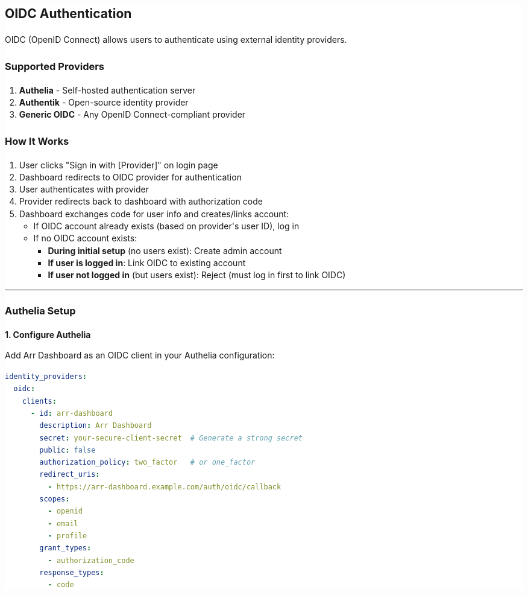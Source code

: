 
## OIDC Authentication

OIDC (OpenID Connect) allows users to authenticate using external identity providers.

### Supported Providers

1. **Authelia** - Self-hosted authentication server
2. **Authentik** - Open-source identity provider
3. **Generic OIDC** - Any OpenID Connect-compliant provider

### How It Works

1. User clicks "Sign in with [Provider]" on login page
2. Dashboard redirects to OIDC provider for authentication
3. User authenticates with provider
4. Provider redirects back to dashboard with authorization code
5. Dashboard exchanges code for user info and creates/links account:
   - If OIDC account already exists (based on provider's user ID), log in
   - If no OIDC account exists:
     - **During initial setup** (no users exist): Create admin account
     - **If user is logged in**: Link OIDC to existing account
     - **If user not logged in** (but users exist): Reject (must log in first to link OIDC)

---

### Authelia Setup

**1. Configure Authelia**

Add Arr Dashboard as an OIDC client in your Authelia configuration:

```yaml
identity_providers:
  oidc:
    clients:
      - id: arr-dashboard
        description: Arr Dashboard
        secret: your-secure-client-secret  # Generate a strong secret
        public: false
        authorization_policy: two_factor   # or one_factor
        redirect_uris:
          - https://arr-dashboard.example.com/auth/oidc/callback
        scopes:
          - openid
          - email
          - profile
        grant_types:
          - authorization_code
        response_types:
          - code
```
